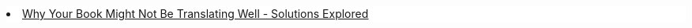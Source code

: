 <li><a href="https://solve-outstanding.techidaily.com/why-your-book-might-not-be-translating-well-solutions-explored/"><u>Why Your Book Might Not Be Translating Well - Solutions Explored</u></a></li>
</ul></div>
